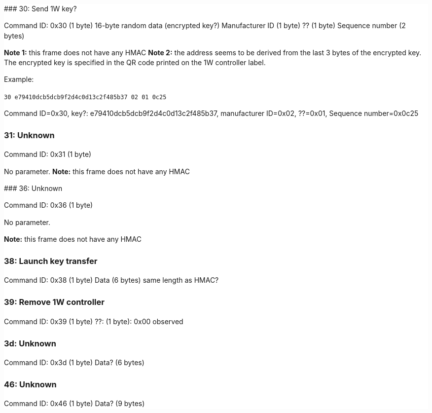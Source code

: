 ### 30: Send 1W key?

Command ID: 0x30 (1 byte)
16-byte random data (encrypted key?)
Manufacturer ID (1 byte)
?? (1 byte)
Sequence number (2 bytes)

**Note 1:** this frame does not have any HMAC
**Note 2:** the address seems to be derived from the last 3 bytes of the encrypted key. The encrypted key is specified in the QR code printed on the 1W controller label.

Example:
```
30 e79410dcb5dcb9f2d4c0d13c2f485b37 02 01 0c25
```
Command ID=0x30, key?: e79410dcb5dcb9f2d4c0d13c2f485b37, manufacturer ID=0x02, ??=0x01, Sequence number=0x0c25

### 31: Unknown

Command ID: 0x31 (1 byte)

No parameter.
**Note:** this frame does not have any HMAC


### 36: Unknown

Command ID: 0x36 (1 byte)

No parameter.

**Note:** this frame does not have any HMAC

### 38: Launch key transfer

Command ID: 0x38 (1 byte)
Data (6 bytes) same length as HMAC?


### 39: Remove 1W controller

Command ID: 0x39 (1 byte)
??: (1 byte): 0x00 observed

### 3d: Unknown

Command ID: 0x3d (1 byte)
Data? (6 bytes)

### 46: Unknown

Command ID: 0x46 (1 byte)
Data? (9 bytes)
